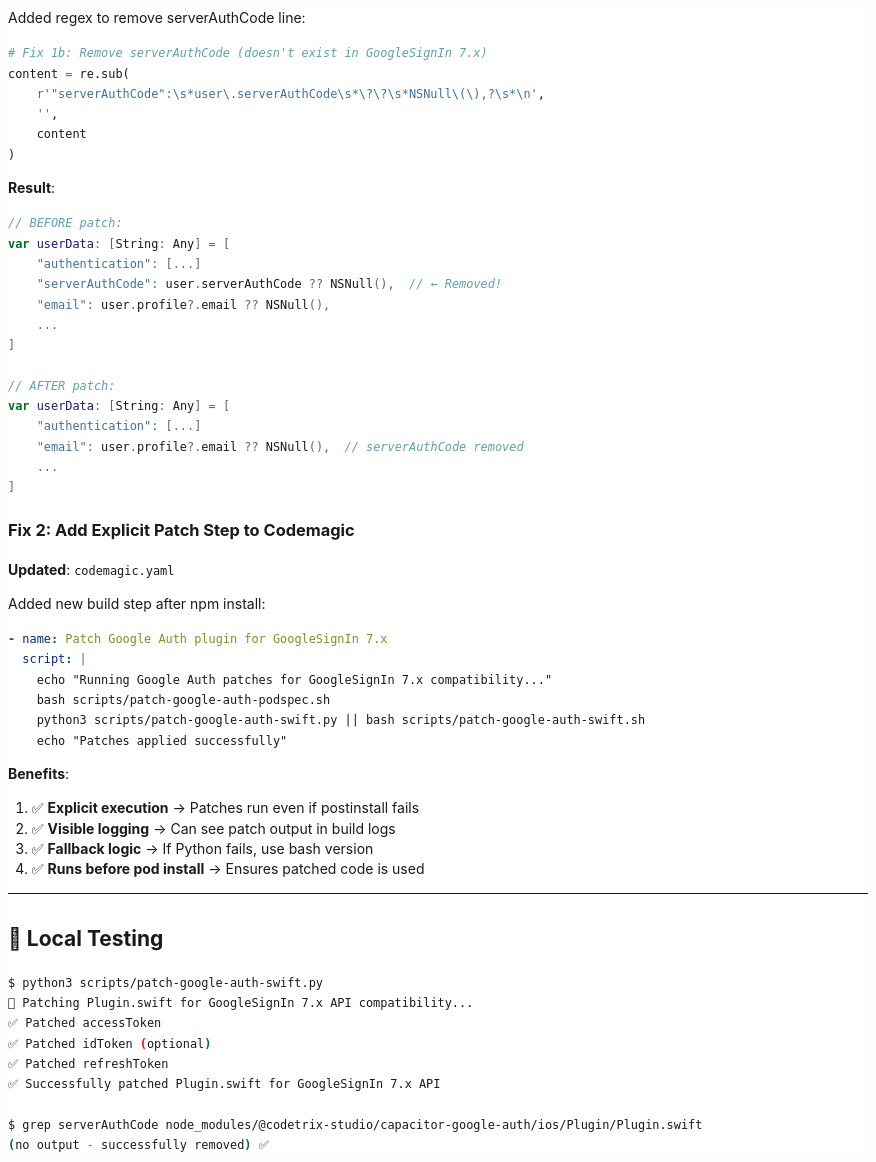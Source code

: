 Added regex to remove serverAuthCode line:
```python
# Fix 1b: Remove serverAuthCode (doesn't exist in GoogleSignIn 7.x)
content = re.sub(
    r'"serverAuthCode":\s*user\.serverAuthCode\s*\?\?\s*NSNull\(\),?\s*\n',
    '',
    content
)
```

**Result**:
```swift
// BEFORE patch:
var userData: [String: Any] = [
    "authentication": [...]
    "serverAuthCode": user.serverAuthCode ?? NSNull(),  // ← Removed!
    "email": user.profile?.email ?? NSNull(),
    ...
]

// AFTER patch:
var userData: [String: Any] = [
    "authentication": [...]
    "email": user.profile?.email ?? NSNull(),  // serverAuthCode removed
    ...
]
```

### Fix 2: Add Explicit Patch Step to Codemagic

**Updated**: `codemagic.yaml`

Added new build step after npm install:
```yaml
- name: Patch Google Auth plugin for GoogleSignIn 7.x
  script: |
    echo "Running Google Auth patches for GoogleSignIn 7.x compatibility..."
    bash scripts/patch-google-auth-podspec.sh
    python3 scripts/patch-google-auth-swift.py || bash scripts/patch-google-auth-swift.sh
    echo "Patches applied successfully"
```

**Benefits**:
1. ✅ **Explicit execution** → Patches run even if postinstall fails
2. ✅ **Visible logging** → Can see patch output in build logs
3. ✅ **Fallback logic** → If Python fails, use bash version
4. ✅ **Runs before pod install** → Ensures patched code is used

---

## 🧪 Local Testing

```bash
$ python3 scripts/patch-google-auth-swift.py
📝 Patching Plugin.swift for GoogleSignIn 7.x API compatibility...
✅ Patched accessToken
✅ Patched idToken (optional)
✅ Patched refreshToken
✅ Successfully patched Plugin.swift for GoogleSignIn 7.x API

$ grep serverAuthCode node_modules/@codetrix-studio/capacitor-google-auth/ios/Plugin/Plugin.swift
(no output - successfully removed) ✅
```
